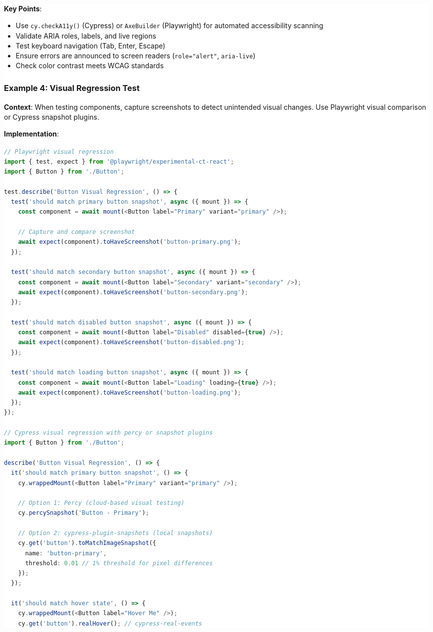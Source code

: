 **Key Points**:

- Use `cy.checkA11y()` (Cypress) or `AxeBuilder` (Playwright) for automated
  accessibility scanning
- Validate ARIA roles, labels, and live regions
- Test keyboard navigation (Tab, Enter, Escape)
- Ensure errors are announced to screen readers (`role="alert"`, `aria-live`)
- Check color contrast meets WCAG standards

### Example 4: Visual Regression Test

**Context**: When testing components, capture screenshots to detect unintended
visual changes. Use Playwright visual comparison or Cypress snapshot plugins.

**Implementation**:

```typescript
// Playwright visual regression
import { test, expect } from '@playwright/experimental-ct-react';
import { Button } from './Button';

test.describe('Button Visual Regression', () => {
  test('should match primary button snapshot', async ({ mount }) => {
    const component = await mount(<Button label="Primary" variant="primary" />);

    // Capture and compare screenshot
    await expect(component).toHaveScreenshot('button-primary.png');
  });

  test('should match secondary button snapshot', async ({ mount }) => {
    const component = await mount(<Button label="Secondary" variant="secondary" />);
    await expect(component).toHaveScreenshot('button-secondary.png');
  });

  test('should match disabled button snapshot', async ({ mount }) => {
    const component = await mount(<Button label="Disabled" disabled={true} />);
    await expect(component).toHaveScreenshot('button-disabled.png');
  });

  test('should match loading button snapshot', async ({ mount }) => {
    const component = await mount(<Button label="Loading" loading={true} />);
    await expect(component).toHaveScreenshot('button-loading.png');
  });
});

// Cypress visual regression with percy or snapshot plugins
import { Button } from './Button';

describe('Button Visual Regression', () => {
  it('should match primary button snapshot', () => {
    cy.wrappedMount(<Button label="Primary" variant="primary" />);

    // Option 1: Percy (cloud-based visual testing)
    cy.percySnapshot('Button - Primary');

    // Option 2: cypress-plugin-snapshots (local snapshots)
    cy.get('button').toMatchImageSnapshot({
      name: 'button-primary',
      threshold: 0.01 // 1% threshold for pixel differences
    });
  });

  it('should match hover state', () => {
    cy.wrappedMount(<Button label="Hover Me" />);
    cy.get('button').realHover(); // cypress-real-events
```